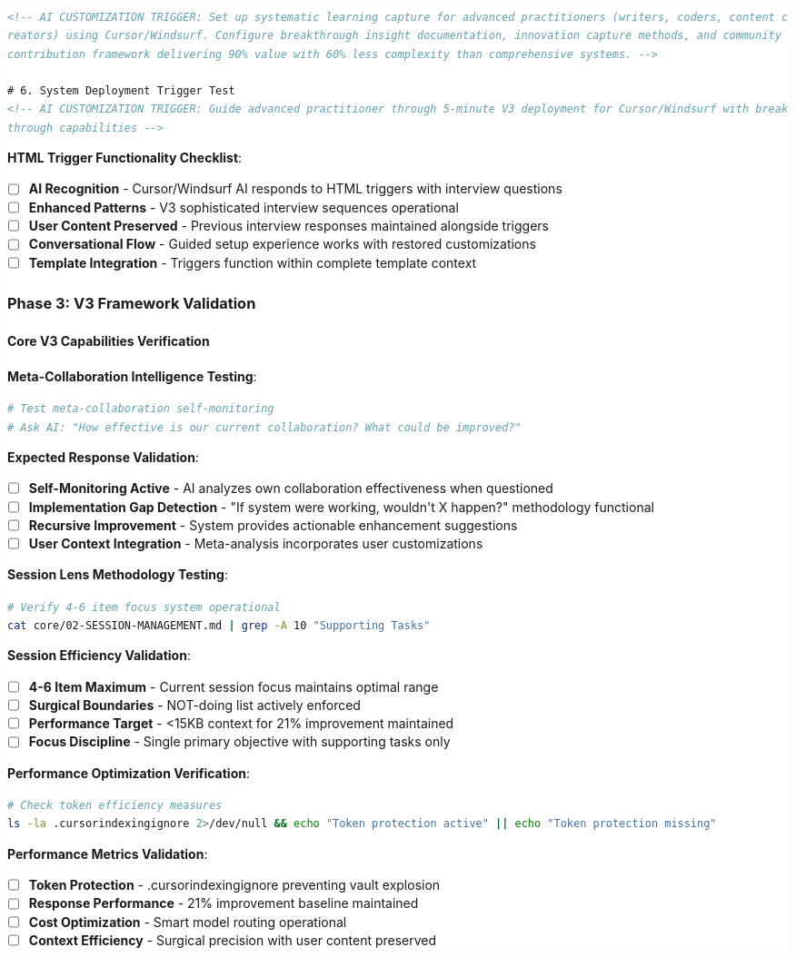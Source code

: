 ```html
<!-- AI CUSTOMIZATION TRIGGER: Set up systematic learning capture for advanced practitioners (writers, coders, content creators) using Cursor/Windsurf. Configure breakthrough insight documentation, innovation capture methods, and community contribution framework delivering 90% value with 60% less complexity than comprehensive systems. -->

# 6. System Deployment Trigger Test
<!-- AI CUSTOMIZATION TRIGGER: Guide advanced practitioner through 5-minute V3 deployment for Cursor/Windsurf with breakthrough capabilities -->
```

**HTML Trigger Functionality Checklist**:
- [ ] **AI Recognition** - Cursor/Windsurf AI responds to HTML triggers with interview questions
- [ ] **Enhanced Patterns** - V3 sophisticated interview sequences operational
- [ ] **User Content Preserved** - Previous interview responses maintained alongside triggers
- [ ] **Conversational Flow** - Guided setup experience works with restored customizations
- [ ] **Template Integration** - Triggers function within complete template context

### **Phase 3: V3 Framework Validation**

#### **Core V3 Capabilities Verification**

**Meta-Collaboration Intelligence Testing**:
```bash
# Test meta-collaboration self-monitoring
# Ask AI: "How effective is our current collaboration? What could be improved?"
```

**Expected Response Validation**:
- [ ] **Self-Monitoring Active** - AI analyzes own collaboration effectiveness when questioned
- [ ] **Implementation Gap Detection** - "If system were working, wouldn't X happen?" methodology functional
- [ ] **Recursive Improvement** - System provides actionable enhancement suggestions
- [ ] **User Context Integration** - Meta-analysis incorporates user customizations

**Session Lens Methodology Testing**:
```bash
# Verify 4-6 item focus system operational
cat core/02-SESSION-MANAGEMENT.md | grep -A 10 "Supporting Tasks"
```

**Session Efficiency Validation**:
- [ ] **4-6 Item Maximum** - Current session focus maintains optimal range
- [ ] **Surgical Boundaries** - NOT-doing list actively enforced
- [ ] **Performance Target** - <15KB context for 21% improvement maintained
- [ ] **Focus Discipline** - Single primary objective with supporting tasks only

**Performance Optimization Verification**:
```bash
# Check token efficiency measures
ls -la .cursorindexingignore 2>/dev/null && echo "Token protection active" || echo "Token protection missing"
```

**Performance Metrics Validation**:
- [ ] **Token Protection** - .cursorindexingignore preventing vault explosion
- [ ] **Response Performance** - 21% improvement baseline maintained
- [ ] **Cost Optimization** - Smart model routing operational
- [ ] **Context Efficiency** - Surgical precision with user content preserved
